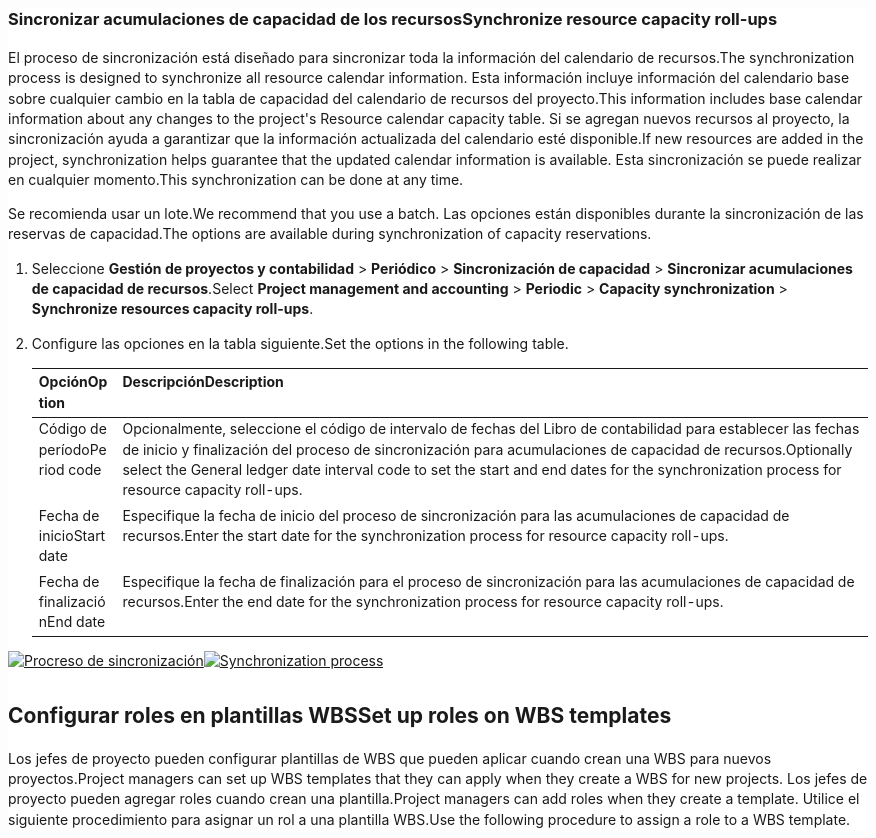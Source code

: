 ### <a name="synchronize-resource-capacity-roll-ups"></a><span data-ttu-id="4f3f7-292">Sincronizar acumulaciones de capacidad de los recursos</span><span class="sxs-lookup"><span data-stu-id="4f3f7-292">Synchronize resource capacity roll-ups</span></span>

<span data-ttu-id="4f3f7-293">El proceso de sincronización está diseñado para sincronizar toda la información del calendario de recursos.</span><span class="sxs-lookup"><span data-stu-id="4f3f7-293">The synchronization process is designed to synchronize all resource calendar information.</span></span> <span data-ttu-id="4f3f7-294">Esta información incluye información del calendario base sobre cualquier cambio en la tabla de capacidad del calendario de recursos del proyecto.</span><span class="sxs-lookup"><span data-stu-id="4f3f7-294">This information includes base calendar information about any changes to the project's Resource calendar capacity table.</span></span> <span data-ttu-id="4f3f7-295">Si se agregan nuevos recursos al proyecto, la sincronización ayuda a garantizar que la información actualizada del calendario esté disponible.</span><span class="sxs-lookup"><span data-stu-id="4f3f7-295">If new resources are added in the project, synchronization helps guarantee that the updated calendar information is available.</span></span> <span data-ttu-id="4f3f7-296">Esta sincronización se puede realizar en cualquier momento.</span><span class="sxs-lookup"><span data-stu-id="4f3f7-296">This synchronization can be done at any time.</span></span>

<span data-ttu-id="4f3f7-297">Se recomienda usar un lote.</span><span class="sxs-lookup"><span data-stu-id="4f3f7-297">We recommend that you use a batch.</span></span> <span data-ttu-id="4f3f7-298">Las opciones están disponibles durante la sincronización de las reservas de capacidad.</span><span class="sxs-lookup"><span data-stu-id="4f3f7-298">The options are available during synchronization of capacity reservations.</span></span>

1. <span data-ttu-id="4f3f7-299">Seleccione **Gestión de proyectos y contabilidad** &gt; **Periódico** &gt; **Sincronización de capacidad** &gt; **Sincronizar acumulaciones de capacidad de recursos**.</span><span class="sxs-lookup"><span data-stu-id="4f3f7-299">Select **Project management and accounting** &gt; **Periodic** &gt; **Capacity synchronization** &gt; **Synchronize resources capacity roll-ups**.</span></span>
2. <span data-ttu-id="4f3f7-300">Configure las opciones en la tabla siguiente.</span><span class="sxs-lookup"><span data-stu-id="4f3f7-300">Set the options in the following table.</span></span>

    | <span data-ttu-id="4f3f7-301">Opción</span><span class="sxs-lookup"><span data-stu-id="4f3f7-301">Option</span></span>      | <span data-ttu-id="4f3f7-302">Descripción</span><span class="sxs-lookup"><span data-stu-id="4f3f7-302">Description</span></span> |
    |-------------|-------------|
    | <span data-ttu-id="4f3f7-303">Código de período</span><span class="sxs-lookup"><span data-stu-id="4f3f7-303">Period code</span></span> | <span data-ttu-id="4f3f7-304">Opcionalmente, seleccione el código de intervalo de fechas del Libro de contabilidad para establecer las fechas de inicio y finalización del proceso de sincronización para acumulaciones de capacidad de recursos.</span><span class="sxs-lookup"><span data-stu-id="4f3f7-304">Optionally select the General ledger date interval code to set the start and end dates for the synchronization process for resource capacity roll-ups.</span></span> |
    | <span data-ttu-id="4f3f7-305">Fecha de inicio</span><span class="sxs-lookup"><span data-stu-id="4f3f7-305">Start date</span></span>  | <span data-ttu-id="4f3f7-306">Especifique la fecha de inicio del proceso de sincronización para las acumulaciones de capacidad de recursos.</span><span class="sxs-lookup"><span data-stu-id="4f3f7-306">Enter the start date for the synchronization process for resource capacity roll-ups.</span></span> |
    | <span data-ttu-id="4f3f7-307">Fecha de finalización</span><span class="sxs-lookup"><span data-stu-id="4f3f7-307">End date</span></span>    | <span data-ttu-id="4f3f7-308">Especifique la fecha de finalización para el proceso de sincronización para las acumulaciones de capacidad de recursos.</span><span class="sxs-lookup"><span data-stu-id="4f3f7-308">Enter the end date for the synchronization process for resource capacity roll-ups.</span></span> |

<span data-ttu-id="4f3f7-309">[![Procreso de sincronización](./media/projectresourcing09.jpg)](./media/projectresourcing09.jpg)</span><span class="sxs-lookup"><span data-stu-id="4f3f7-309">[![Synchronization process](./media/projectresourcing09.jpg)](./media/projectresourcing09.jpg)</span></span>

## <a name="set-up-roles-on-wbs-templates"></a><span data-ttu-id="4f3f7-310">Configurar roles en plantillas WBS</span><span class="sxs-lookup"><span data-stu-id="4f3f7-310">Set up roles on WBS templates</span></span>
<span data-ttu-id="4f3f7-311">Los jefes de proyecto pueden configurar plantillas de WBS que pueden aplicar cuando crean una WBS para nuevos proyectos.</span><span class="sxs-lookup"><span data-stu-id="4f3f7-311">Project managers can set up WBS templates that they can apply when they create a WBS for new projects.</span></span> <span data-ttu-id="4f3f7-312">Los jefes de proyecto pueden agregar roles cuando crean una plantilla.</span><span class="sxs-lookup"><span data-stu-id="4f3f7-312">Project managers can add roles when they create a template.</span></span> <span data-ttu-id="4f3f7-313">Utilice el siguiente procedimiento para asignar un rol a una plantilla WBS.</span><span class="sxs-lookup"><span data-stu-id="4f3f7-313">Use the following procedure to assign a role to a WBS template.</span></span>
